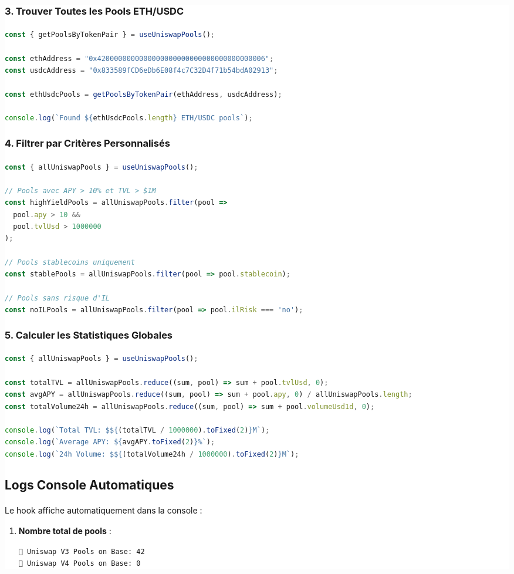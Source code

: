 ### 3. Trouver Toutes les Pools ETH/USDC

```typescript
const { getPoolsByTokenPair } = useUniswapPools();

const ethAddress = "0x4200000000000000000000000000000000000006";
const usdcAddress = "0x833589fCD6eDb6E08f4c7C32D4f71b54bdA02913";

const ethUsdcPools = getPoolsByTokenPair(ethAddress, usdcAddress);

console.log(`Found ${ethUsdcPools.length} ETH/USDC pools`);
```

### 4. Filtrer par Critères Personnalisés

```typescript
const { allUniswapPools } = useUniswapPools();

// Pools avec APY > 10% et TVL > $1M
const highYieldPools = allUniswapPools.filter(pool => 
  pool.apy > 10 && 
  pool.tvlUsd > 1000000
);

// Pools stablecoins uniquement
const stablePools = allUniswapPools.filter(pool => pool.stablecoin);

// Pools sans risque d'IL
const noILPools = allUniswapPools.filter(pool => pool.ilRisk === 'no');
```

### 5. Calculer les Statistiques Globales

```typescript
const { allUniswapPools } = useUniswapPools();

const totalTVL = allUniswapPools.reduce((sum, pool) => sum + pool.tvlUsd, 0);
const avgAPY = allUniswapPools.reduce((sum, pool) => sum + pool.apy, 0) / allUniswapPools.length;
const totalVolume24h = allUniswapPools.reduce((sum, pool) => sum + pool.volumeUsd1d, 0);

console.log(`Total TVL: $${(totalTVL / 1000000).toFixed(2)}M`);
console.log(`Average APY: ${avgAPY.toFixed(2)}%`);
console.log(`24h Volume: $${(totalVolume24h / 1000000).toFixed(2)}M`);
```

## Logs Console Automatiques

Le hook affiche automatiquement dans la console :

1. **Nombre total de pools** :
   ```
   🦄 Uniswap V3 Pools on Base: 42
   🦄 Uniswap V4 Pools on Base: 0
   ```
